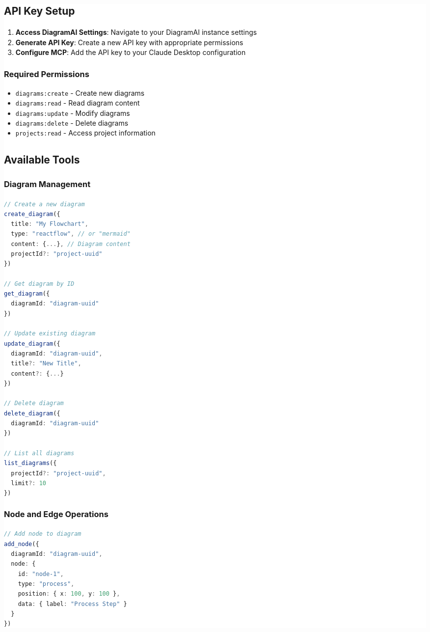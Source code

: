## API Key Setup

1. **Access DiagramAI Settings**: Navigate to your DiagramAI instance settings
2. **Generate API Key**: Create a new API key with appropriate permissions
3. **Configure MCP**: Add the API key to your Claude Desktop configuration

### Required Permissions
- `diagrams:create` - Create new diagrams
- `diagrams:read` - Read diagram content
- `diagrams:update` - Modify diagrams
- `diagrams:delete` - Delete diagrams
- `projects:read` - Access project information

## Available Tools

### Diagram Management
```typescript
// Create a new diagram
create_diagram({
  title: "My Flowchart",
  type: "reactflow", // or "mermaid"
  content: {...}, // Diagram content
  projectId?: "project-uuid"
})

// Get diagram by ID
get_diagram({
  diagramId: "diagram-uuid"
})

// Update existing diagram
update_diagram({
  diagramId: "diagram-uuid",
  title?: "New Title",
  content?: {...}
})

// Delete diagram
delete_diagram({
  diagramId: "diagram-uuid"
})

// List all diagrams
list_diagrams({
  projectId?: "project-uuid",
  limit?: 10
})
```

### Node and Edge Operations
```typescript
// Add node to diagram
add_node({
  diagramId: "diagram-uuid",
  node: {
    id: "node-1",
    type: "process",
    position: { x: 100, y: 100 },
    data: { label: "Process Step" }
  }
})

```